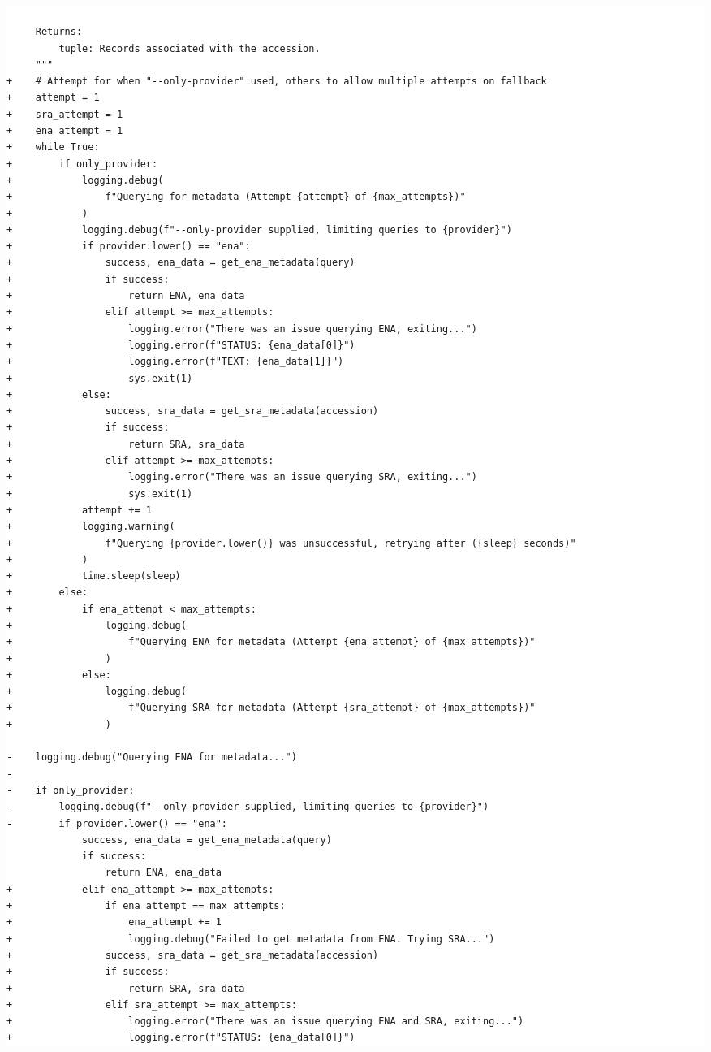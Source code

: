 ```
 
     Returns:
         tuple: Records associated with the accession.
     """
+    # Attempt for when "--only-provider" used, others to allow multiple attempts on fallback
+    attempt = 1
+    sra_attempt = 1
+    ena_attempt = 1
+    while True:
+        if only_provider:
+            logging.debug(
+                f"Querying for metadata (Attempt {attempt} of {max_attempts})"
+            )
+            logging.debug(f"--only-provider supplied, limiting queries to {provider}")
+            if provider.lower() == "ena":
+                success, ena_data = get_ena_metadata(query)
+                if success:
+                    return ENA, ena_data
+                elif attempt >= max_attempts:
+                    logging.error("There was an issue querying ENA, exiting...")
+                    logging.error(f"STATUS: {ena_data[0]}")
+                    logging.error(f"TEXT: {ena_data[1]}")
+                    sys.exit(1)
+            else:
+                success, sra_data = get_sra_metadata(accession)
+                if success:
+                    return SRA, sra_data
+                elif attempt >= max_attempts:
+                    logging.error("There was an issue querying SRA, exiting...")
+                    sys.exit(1)
+            attempt += 1
+            logging.warning(
+                f"Querying {provider.lower()} was unsuccessful, retrying after ({sleep} seconds)"
+            )
+            time.sleep(sleep)
+        else:
+            if ena_attempt < max_attempts:
+                logging.debug(
+                    f"Querying ENA for metadata (Attempt {ena_attempt} of {max_attempts})"
+                )
+            else:
+                logging.debug(
+                    f"Querying SRA for metadata (Attempt {sra_attempt} of {max_attempts})"
+                )
 
-    logging.debug("Querying ENA for metadata...")
-
-    if only_provider:
-        logging.debug(f"--only-provider supplied, limiting queries to {provider}")
-        if provider.lower() == "ena":
             success, ena_data = get_ena_metadata(query)
             if success:
                 return ENA, ena_data
+            elif ena_attempt >= max_attempts:
+                if ena_attempt == max_attempts:
+                    ena_attempt += 1
+                    logging.debug("Failed to get metadata from ENA. Trying SRA...")
+                success, sra_data = get_sra_metadata(accession)
+                if success:
+                    return SRA, sra_data
+                elif sra_attempt >= max_attempts:
+                    logging.error("There was an issue querying ENA and SRA, exiting...")
+                    logging.error(f"STATUS: {ena_data[0]}")
```